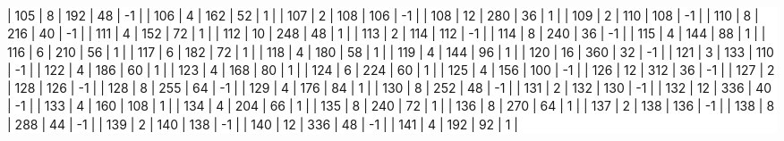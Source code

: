 | 105 | 8 | 192 | 48 | -1 |
| 106 | 4 | 162 | 52 | 1 |
| 107 | 2 | 108 | 106 | -1 |
| 108 | 12 | 280 | 36 | 1 |
| 109 | 2 | 110 | 108 | -1 |
| 110 | 8 | 216 | 40 | -1 |
| 111 | 4 | 152 | 72 | 1 |
| 112 | 10 | 248 | 48 | 1 |
| 113 | 2 | 114 | 112 | -1 |
| 114 | 8 | 240 | 36 | -1 |
| 115 | 4 | 144 | 88 | 1 |
| 116 | 6 | 210 | 56 | 1 |
| 117 | 6 | 182 | 72 | 1 |
| 118 | 4 | 180 | 58 | 1 |
| 119 | 4 | 144 | 96 | 1 |
| 120 | 16 | 360 | 32 | -1 |
| 121 | 3 | 133 | 110 | -1 |
| 122 | 4 | 186 | 60 | 1 |
| 123 | 4 | 168 | 80 | 1 |
| 124 | 6 | 224 | 60 | 1 |
| 125 | 4 | 156 | 100 | -1 |
| 126 | 12 | 312 | 36 | -1 |
| 127 | 2 | 128 | 126 | -1 |
| 128 | 8 | 255 | 64 | -1 |
| 129 | 4 | 176 | 84 | 1 |
| 130 | 8 | 252 | 48 | -1 |
| 131 | 2 | 132 | 130 | -1 |
| 132 | 12 | 336 | 40 | -1 |
| 133 | 4 | 160 | 108 | 1 |
| 134 | 4 | 204 | 66 | 1 |
| 135 | 8 | 240 | 72 | 1 |
| 136 | 8 | 270 | 64 | 1 |
| 137 | 2 | 138 | 136 | -1 |
| 138 | 8 | 288 | 44 | -1 |
| 139 | 2 | 140 | 138 | -1 |
| 140 | 12 | 336 | 48 | -1 |
| 141 | 4 | 192 | 92 | 1 |